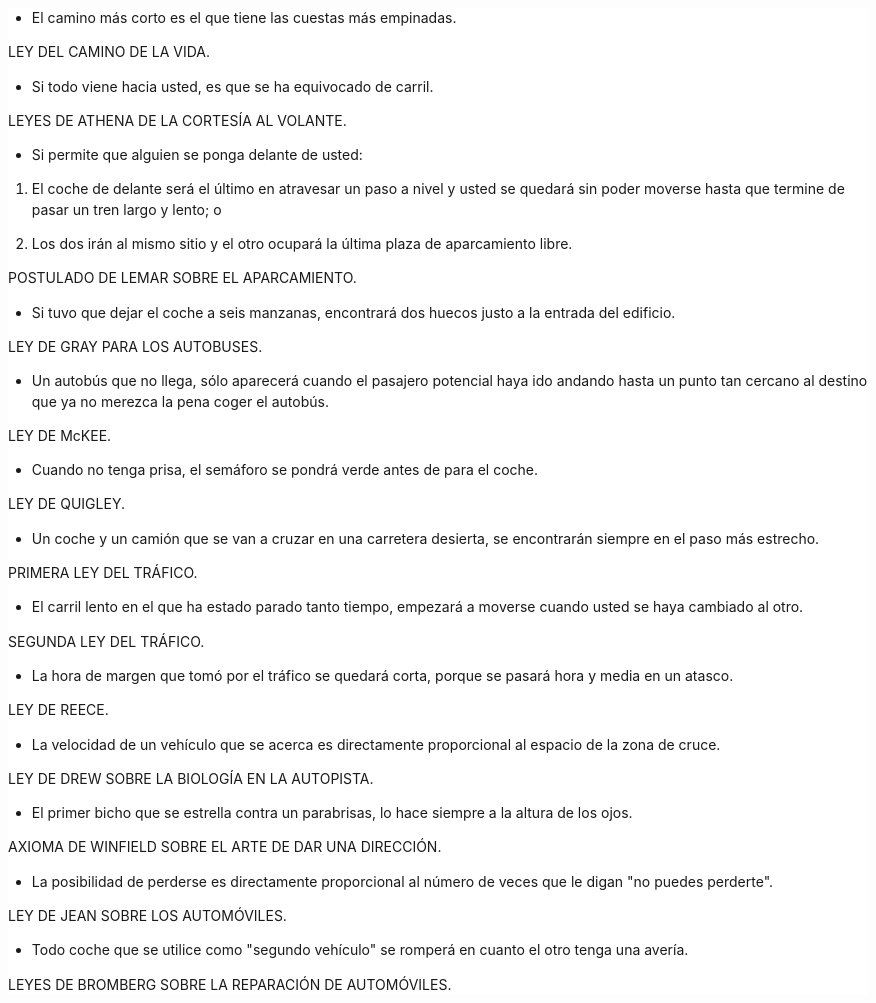 - El camino más corto es el que tiene las cuestas más empinadas.

LEY DEL CAMINO DE LA VIDA.

- Si todo viene hacia usted, es que se ha equivocado de carril.

LEYES DE ATHENA DE LA CORTESÍA AL VOLANTE.

- Si permite que alguien se ponga delante de usted:

1. El coche de delante será el último en atravesar un paso a nivel y usted se quedará sin poder moverse hasta que termine de pasar un tren largo y lento; o

2. Los dos irán al mismo sitio y el otro ocupará la última plaza de aparcamiento libre.

POSTULADO DE LEMAR SOBRE EL APARCAMIENTO.

- Si tuvo que dejar el coche a seis manzanas, encontrará dos huecos justo a la entrada del edificio.

LEY DE GRAY PARA LOS AUTOBUSES.

- Un autobús que no llega, sólo aparecerá cuando el pasajero potencial haya ido andando hasta un punto tan cercano al destino que ya no merezca la pena coger el autobús.

LEY DE McKEE.

- Cuando no tenga prisa, el semáforo se pondrá verde antes de para el coche.

LEY DE QUIGLEY.

- Un coche y un camión que se van a cruzar en una carretera desierta, se encontrarán siempre en el paso más estrecho.

PRIMERA LEY DEL TRÁFICO.

- El carril lento en el que ha estado parado tanto tiempo, empezará a moverse cuando usted se haya cambiado al otro.

SEGUNDA LEY DEL TRÁFICO.

- La hora de margen que tomó por el tráfico se quedará corta, porque se pasará hora y media en un atasco.

LEY DE REECE.

- La velocidad de un vehículo que se acerca es directamente proporcional al espacio de la zona de cruce.

LEY DE DREW SOBRE LA BIOLOGÍA EN LA AUTOPISTA.

- El primer bicho que se estrella contra un parabrisas, lo hace siempre a la altura de los ojos.

AXIOMA DE WINFIELD SOBRE EL ARTE DE DAR UNA DIRECCIÓN.

- La posibilidad de perderse es directamente proporcional al número de veces que le digan "no puedes perderte".

LEY DE JEAN SOBRE LOS AUTOMÓVILES.

- Todo coche que se utilice como "segundo vehículo" se romperá en cuanto el otro tenga una avería.

LEYES DE BROMBERG SOBRE LA REPARACIÓN DE AUTOMÓVILES.
